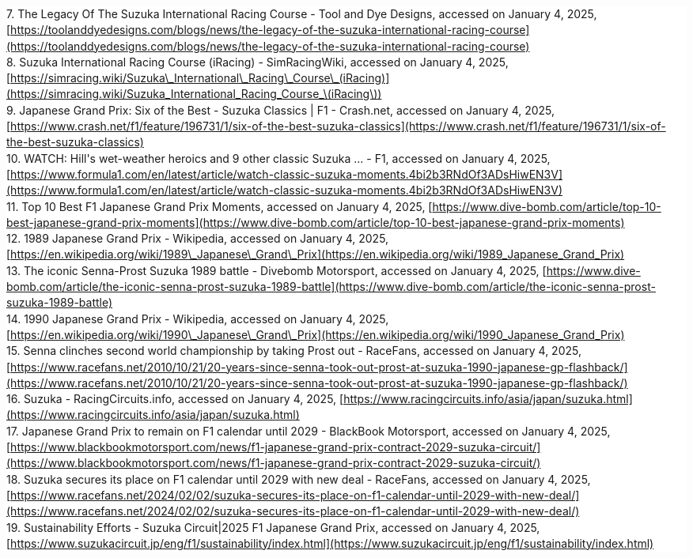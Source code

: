 7\. The Legacy Of The Suzuka International Racing Course \- Tool and Dye Designs, accessed on January 4, 2025, [https://toolanddyedesigns.com/blogs/news/the-legacy-of-the-suzuka-international-racing-course](https://toolanddyedesigns.com/blogs/news/the-legacy-of-the-suzuka-international-racing-course)  
8\. Suzuka International Racing Course (iRacing) \- SimRacingWiki, accessed on January 4, 2025, [https://simracing.wiki/Suzuka\_International\_Racing\_Course\_(iRacing)](https://simracing.wiki/Suzuka_International_Racing_Course_\(iRacing\))  
9\. Japanese Grand Prix: Six of the Best \- Suzuka Classics | F1 \- Crash.net, accessed on January 4, 2025, [https://www.crash.net/f1/feature/196731/1/six-of-the-best-suzuka-classics](https://www.crash.net/f1/feature/196731/1/six-of-the-best-suzuka-classics)  
10\. WATCH: Hill's wet-weather heroics and 9 other classic Suzuka ... \- F1, accessed on January 4, 2025, [https://www.formula1.com/en/latest/article/watch-classic-suzuka-moments.4bi2b3RNdOf3ADsHiwEN3V](https://www.formula1.com/en/latest/article/watch-classic-suzuka-moments.4bi2b3RNdOf3ADsHiwEN3V)  
11\. Top 10 Best F1 Japanese Grand Prix Moments, accessed on January 4, 2025, [https://www.dive-bomb.com/article/top-10-best-japanese-grand-prix-moments](https://www.dive-bomb.com/article/top-10-best-japanese-grand-prix-moments)  
12\. 1989 Japanese Grand Prix \- Wikipedia, accessed on January 4, 2025, [https://en.wikipedia.org/wiki/1989\_Japanese\_Grand\_Prix](https://en.wikipedia.org/wiki/1989_Japanese_Grand_Prix)  
13\. The iconic Senna-Prost Suzuka 1989 battle \- Divebomb Motorsport, accessed on January 4, 2025, [https://www.dive-bomb.com/article/the-iconic-senna-prost-suzuka-1989-battle](https://www.dive-bomb.com/article/the-iconic-senna-prost-suzuka-1989-battle)  
14\. 1990 Japanese Grand Prix \- Wikipedia, accessed on January 4, 2025, [https://en.wikipedia.org/wiki/1990\_Japanese\_Grand\_Prix](https://en.wikipedia.org/wiki/1990_Japanese_Grand_Prix)  
15\. Senna clinches second world championship by taking Prost out \- RaceFans, accessed on January 4, 2025, [https://www.racefans.net/2010/10/21/20-years-since-senna-took-out-prost-at-suzuka-1990-japanese-gp-flashback/](https://www.racefans.net/2010/10/21/20-years-since-senna-took-out-prost-at-suzuka-1990-japanese-gp-flashback/)  
16\. Suzuka \- RacingCircuits.info, accessed on January 4, 2025, [https://www.racingcircuits.info/asia/japan/suzuka.html](https://www.racingcircuits.info/asia/japan/suzuka.html)  
17\. Japanese Grand Prix to remain on F1 calendar until 2029 \- BlackBook Motorsport, accessed on January 4, 2025, [https://www.blackbookmotorsport.com/news/f1-japanese-grand-prix-contract-2029-suzuka-circuit/](https://www.blackbookmotorsport.com/news/f1-japanese-grand-prix-contract-2029-suzuka-circuit/)  
18\. Suzuka secures its place on F1 calendar until 2029 with new deal \- RaceFans, accessed on January 4, 2025, [https://www.racefans.net/2024/02/02/suzuka-secures-its-place-on-f1-calendar-until-2029-with-new-deal/](https://www.racefans.net/2024/02/02/suzuka-secures-its-place-on-f1-calendar-until-2029-with-new-deal/)  
19\. Sustainability Efforts \- Suzuka Circuit|2025 F1 Japanese Grand Prix, accessed on January 4, 2025, [https://www.suzukacircuit.jp/eng/f1/sustainability/index.html](https://www.suzukacircuit.jp/eng/f1/sustainability/index.html)